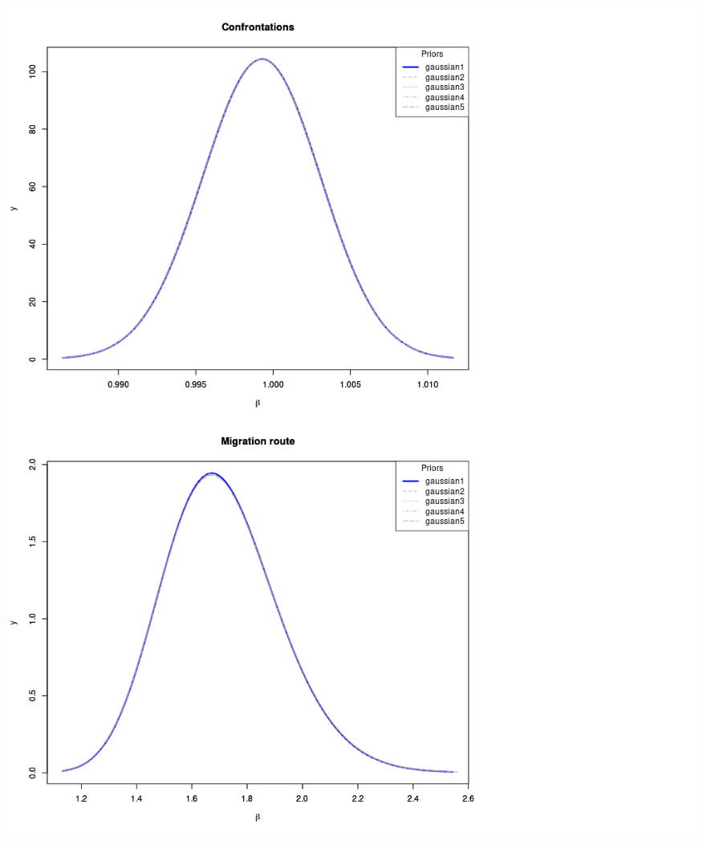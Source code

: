 <img src="tmpplots_20210805_20/dist_post_fix_effects_PRIORS_ZIP_zip0_car_ar-Confrontations.png" height="70%" width="70%" align="center"/>

<img src="tmpplots_20210805_20/dist_post_fix_effects_PRIORS_ZIP_zip0_car_ar-Migration route.png" height="70%" width="70%" align="center"/>
